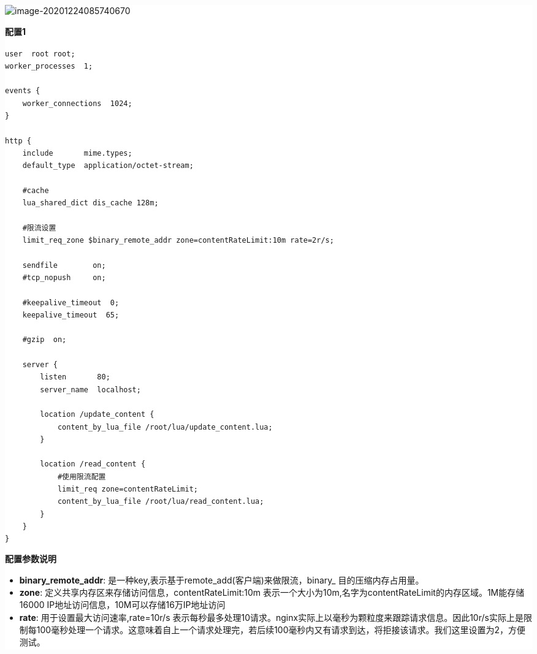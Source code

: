 ![image-20201224085740670](C:\Users\Administrator.USER-20190627HM\AppData\Roaming\Typora\typora-user-images\image-20201224085740670.png)

**配置1**

```nginx
user  root root;
worker_processes  1;

events {
    worker_connections  1024;
}

http {
    include       mime.types;
    default_type  application/octet-stream;

    #cache
    lua_shared_dict dis_cache 128m;

    #限流设置
    limit_req_zone $binary_remote_addr zone=contentRateLimit:10m rate=2r/s;

    sendfile        on;
    #tcp_nopush     on;

    #keepalive_timeout  0;
    keepalive_timeout  65;

    #gzip  on;

    server {
        listen       80;
        server_name  localhost;

        location /update_content {
            content_by_lua_file /root/lua/update_content.lua;
        }

        location /read_content {
            #使用限流配置
            limit_req zone=contentRateLimit;
            content_by_lua_file /root/lua/read_content.lua;
        }
    }
}
```

**配置参数说明**

- **binary_remote_addr**: 是一种key,表示基于remote_add(客户端)来做限流，binary_ 目的压缩内存占用量。
- **zone**: 定义共享内存区来存储访问信息，contentRateLimit:10m 表示一个大小为10m,名字为contentRateLimit的内存区域。1M能存储16000 IP地址访问信息，10M可以存储16万IP地址访问
- **rate**: 用于设置最大访问速率,rate=10r/s 表示每秒最多处理10请求。nginx实际上以毫秒为颗粒度来跟踪请求信息。因此10r/s实际上是限制每100毫秒处理一个请求。这意味着自上一个请求处理完，若后续100毫秒内又有请求到达，将拒接该请求。我们这里设置为2，方便测试。
